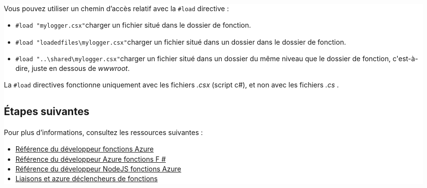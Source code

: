 Vous pouvez utiliser un chemin d’accès relatif avec la `#load` directive :

* `#load "mylogger.csx"`charger un fichier situé dans le dossier de fonction.

* `#load "loadedfiles\mylogger.csx"`charger un fichier situé dans un dossier dans le dossier de fonction.

* `#load "..\shared\mylogger.csx"`charger un fichier situé dans un dossier du même niveau que le dossier de fonction, c'est-à-dire, juste en dessous de *wwwroot*.
 
La `#load` directives fonctionne uniquement avec les fichiers *.csx* (script c#), et non avec les fichiers *.cs* . 

## <a name="next-steps"></a>Étapes suivantes

Pour plus d’informations, consultez les ressources suivantes :

* [Référence du développeur fonctions Azure](functions-reference.md)
* [Référence du développeur Azure fonctions F #](functions-reference-fsharp.md)
* [Référence du développeur NodeJS fonctions Azure](functions-reference-node.md)
* [Liaisons et azure déclencheurs de fonctions](functions-triggers-bindings.md)

